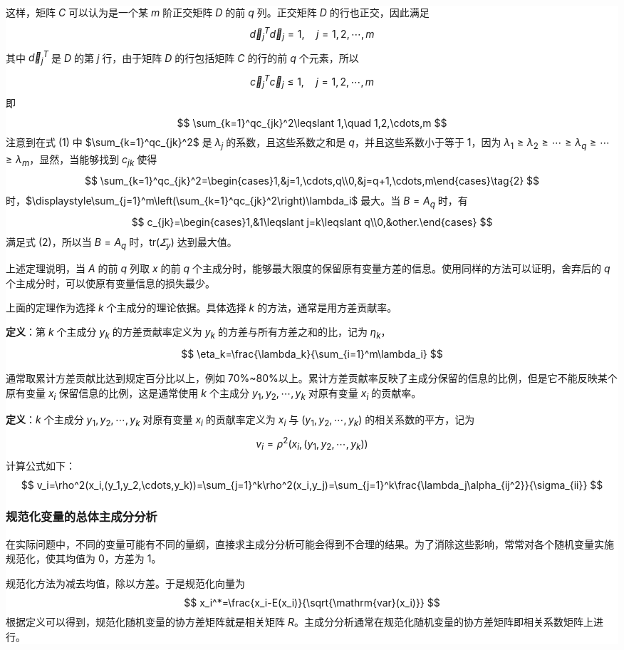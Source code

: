 这样，矩阵 $C$ 可以认为是一个某 $m$ 阶正交矩阵 $D$ 的前 $q$ 列。正交矩阵 $D$ 的行也正交，因此满足
$$
\vec d_j^T\vec d_j=1,\quad j=1,2,\cdots,m
$$
其中 $\vec d_j^T$ 是 $D$ 的第 $j$ 行，由于矩阵 $D$ 的行包括矩阵 $C$ 的行的前 $q$ 个元素，所以
$$
\vec c_j^T\vec c_j\leqslant 1,\quad j=1,2,\cdots,m
$$
即
$$
\sum_{k=1}^qc_{jk}^2\leqslant 1,\quad 1,2,\cdots,m
$$
注意到在式 $(1)$ 中 $\sum_{k=1}^qc_{jk}^2$ 是 $\lambda_j$ 的系数，且这些系数之和是 $q$，并且这些系数小于等于 1，因为 $\lambda_1\geqslant\lambda_2\geqslant\cdots\geqslant\lambda_q\geqslant\cdots\geqslant\lambda_m$，显然，当能够找到 $c_{jk}$ 使得
$$
\sum_{k=1}^qc_{jk}^2=\begin{cases}1,&j=1,\cdots,q\\0,&j=q+1,\cdots,m\end{cases}\tag{2}
$$
时，$\displaystyle\sum_{j=1}^m\left(\sum_{k=1}^qc_{jk}^2\right)\lambda_i$ 最大。当 $B=A_q$ 时，有
$$
c_{jk}=\begin{cases}1,&1\leqslant j=k\leqslant q\\0,&other.\end{cases}
$$
满足式 $(2)$，所以当 $B=A_q$ 时，$\mathrm{tr}(\varSigma_y)$ 达到最大值。

上述定理说明，当 $A$ 的前 $q$ 列取 $x$ 的前 $q$ 个主成分时，能够最大限度的保留原有变量方差的信息。使用同样的方法可以证明，舍弃后的 $q$ 个主成分时，可以使原有变量信息的损失最少。

上面的定理作为选择 $k$ 个主成分的理论依据。具体选择 $k$ 的方法，通常是用方差贡献率。

**定义**：第 $k$ 个主成分 $y_k$ 的方差贡献率定义为 $y_k$ 的方差与所有方差之和的比，记为 $\eta_k$，
$$
\eta_k=\frac{\lambda_k}{\sum_{i=1}^m\lambda_i}
$$

通常取累计方差贡献比达到规定百分比以上，例如 70\%~80\%以上。累计方差贡献率反映了主成分保留的信息的比例，但是它不能反映某个原有变量 $x_i$ 保留信息的比例，这是通常使用 $k$ 个主成分 $y_1,y_2,\cdots,y_k$ 对原有变量 $x_i$ 的贡献率。

**定义**：$k$ 个主成分 $y_1,y_2,\cdots,y_k$ 对原有变量 $x_i$ 的贡献率定义为 $x_i$ 与 $(y_1,y_2,\cdots,y_k)$ 的相关系数的平方，记为
$$
v_i=\rho^2(x_i,(y_1,y_2,\cdots,y_k))
$$
计算公式如下：
$$
v_i=\rho^2(x_i,(y_1,y_2,\cdots,y_k))=\sum_{j=1}^k\rho^2(x_i,y_j)=\sum_{j=1}^k\frac{\lambda_j\alpha_{ij^2}}{\sigma_{ii}}
$$
### 规范化变量的总体主成分分析

在实际问题中，不同的变量可能有不同的量纲，直接求主成分分析可能会得到不合理的结果。为了消除这些影响，常常对各个随机变量实施规范化，使其均值为 0，方差为 1。

规范化方法为减去均值，除以方差。于是规范化向量为
$$
x_i^*=\frac{x_i-E(x_i)}{\sqrt{\mathrm{var}(x_i)}}
$$
根据定义可以得到，规范化随机变量的协方差矩阵就是相关矩阵 $R$。主成分分析通常在规范化随机变量的协方差矩阵即相关系数矩阵上进行。
